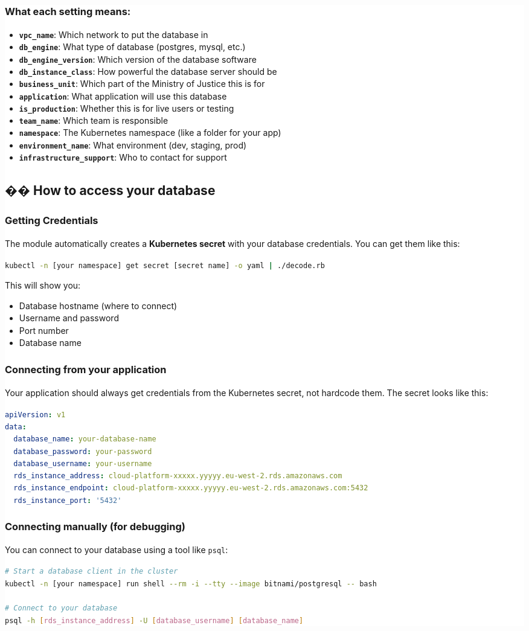 ### What each setting means:

- **`vpc_name`**: Which network to put the database in
- **`db_engine`**: What type of database (postgres, mysql, etc.)
- **`db_engine_version`**: Which version of the database software
- **`db_instance_class`**: How powerful the database server should be
- **`business_unit`**: Which part of the Ministry of Justice this is for
- **`application`**: What application will use this database
- **`is_production`**: Whether this is for live users or testing
- **`team_name`**: Which team is responsible
- **`namespace`**: The Kubernetes namespace (like a folder for your app)
- **`environment_name`**: What environment (dev, staging, prod)
- **`infrastructure_support`**: Who to contact for support

## �� How to access your database

### Getting Credentials

The module automatically creates a **Kubernetes secret** with your database credentials. You can get them like this:

```bash
kubectl -n [your namespace] get secret [secret name] -o yaml | ./decode.rb
```

This will show you:
- Database hostname (where to connect)
- Username and password
- Port number
- Database name

### Connecting from your application

Your application should always get credentials from the Kubernetes secret, not hardcode them. The secret looks like this:

```yaml
apiVersion: v1
data:
  database_name: your-database-name
  database_password: your-password
  database_username: your-username
  rds_instance_address: cloud-platform-xxxxx.yyyyy.eu-west-2.rds.amazonaws.com
  rds_instance_endpoint: cloud-platform-xxxxx.yyyyy.eu-west-2.rds.amazonaws.com:5432
  rds_instance_port: '5432'
```

### Connecting manually (for debugging)

You can connect to your database using a tool like `psql`:

```bash
# Start a database client in the cluster
kubectl -n [your namespace] run shell --rm -i --tty --image bitnami/postgresql -- bash

# Connect to your database
psql -h [rds_instance_address] -U [database_username] [database_name]
```
